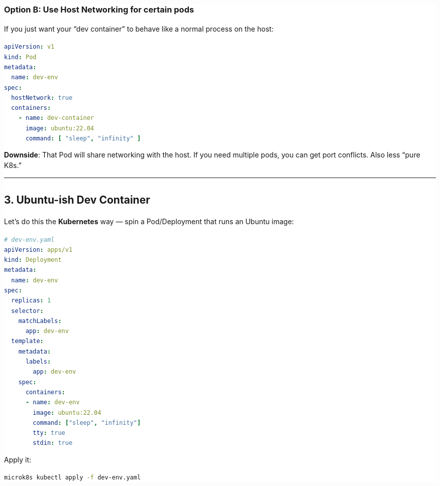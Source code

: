 ### Option B: **Use Host Networking** for certain pods

If you just want your “dev container” to behave like a normal process on the host:

```yaml
apiVersion: v1
kind: Pod
metadata:
  name: dev-env
spec:
  hostNetwork: true
  containers:
    - name: dev-container
      image: ubuntu:22.04
      command: [ "sleep", "infinity" ]
```

**Downside**: That Pod will share networking with the host. If you need multiple pods, you can get port conflicts. Also less “pure K8s.”

---

## 3. **Ubuntu-ish Dev Container**

Let’s do this the **Kubernetes** way — spin a Pod/Deployment that runs an Ubuntu image:

```yaml
# dev-env.yaml
apiVersion: apps/v1
kind: Deployment
metadata:
  name: dev-env
spec:
  replicas: 1
  selector:
    matchLabels:
      app: dev-env
  template:
    metadata:
      labels:
        app: dev-env
    spec:
      containers:
      - name: dev-env
        image: ubuntu:22.04
        command: ["sleep", "infinity"]
        tty: true
        stdin: true
```

Apply it:

```bash
microk8s kubectl apply -f dev-env.yaml
```
